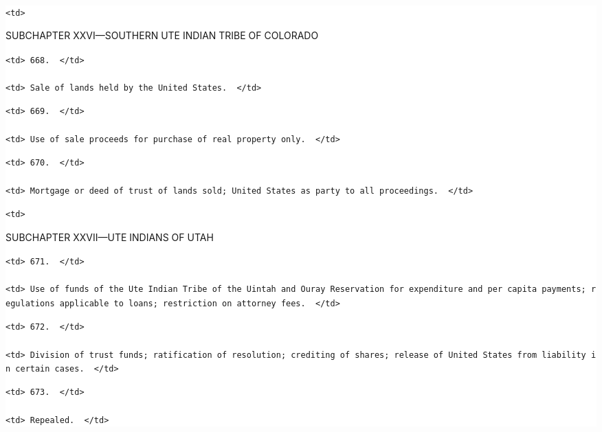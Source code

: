    <td> 

SUBCHAPTER XXVI—SOUTHERN UTE INDIAN TRIBE OF COLORADO  </td>

  </tr>

  <tr>

    <td> 668.  </td>

    <td> Sale of lands held by the United States.  </td>

  </tr>

  <tr>

    <td> 669.  </td>

    <td> Use of sale proceeds for purchase of real property only.  </td>

  </tr>

  <tr>

    <td> 670.  </td>

    <td> Mortgage or deed of trust of lands sold; United States as party to all proceedings.  </td>

  </tr>

  <tr>

    <td> 

SUBCHAPTER XXVII—UTE INDIANS OF UTAH  </td>

  </tr>

  <tr>

    <td> 671.  </td>

    <td> Use of funds of the Ute Indian Tribe of the Uintah and Ouray Reservation for expenditure and per capita payments; regulations applicable to loans; restriction on attorney fees.  </td>

  </tr>

  <tr>

    <td> 672.  </td>

    <td> Division of trust funds; ratification of resolution; crediting of shares; release of United States from liability in certain cases.  </td>

  </tr>

  <tr>

    <td> 673.  </td>

    <td> Repealed.  </td>

  </tr>

  <tr>
